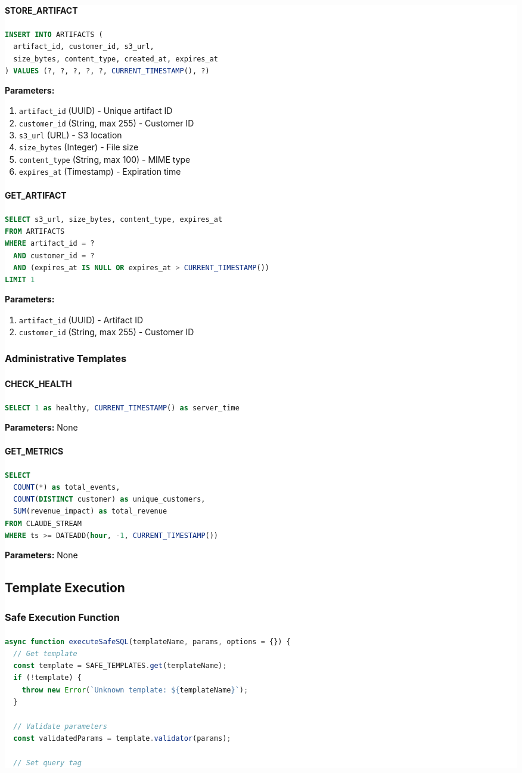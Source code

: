 #### STORE_ARTIFACT
```sql
INSERT INTO ARTIFACTS (
  artifact_id, customer_id, s3_url, 
  size_bytes, content_type, created_at, expires_at
) VALUES (?, ?, ?, ?, ?, CURRENT_TIMESTAMP(), ?)
```

**Parameters:**
1. `artifact_id` (UUID) - Unique artifact ID
2. `customer_id` (String, max 255) - Customer ID
3. `s3_url` (URL) - S3 location
4. `size_bytes` (Integer) - File size
5. `content_type` (String, max 100) - MIME type
6. `expires_at` (Timestamp) - Expiration time

#### GET_ARTIFACT
```sql
SELECT s3_url, size_bytes, content_type, expires_at
FROM ARTIFACTS
WHERE artifact_id = ?
  AND customer_id = ?
  AND (expires_at IS NULL OR expires_at > CURRENT_TIMESTAMP())
LIMIT 1
```

**Parameters:**
1. `artifact_id` (UUID) - Artifact ID
2. `customer_id` (String, max 255) - Customer ID

### Administrative Templates

#### CHECK_HEALTH
```sql
SELECT 1 as healthy, CURRENT_TIMESTAMP() as server_time
```

**Parameters:** None

#### GET_METRICS
```sql
SELECT 
  COUNT(*) as total_events,
  COUNT(DISTINCT customer) as unique_customers,
  SUM(revenue_impact) as total_revenue
FROM CLAUDE_STREAM
WHERE ts >= DATEADD(hour, -1, CURRENT_TIMESTAMP())
```

**Parameters:** None

## Template Execution

### Safe Execution Function
```javascript
async function executeSafeSQL(templateName, params, options = {}) {
  // Get template
  const template = SAFE_TEMPLATES.get(templateName);
  if (!template) {
    throw new Error(`Unknown template: ${templateName}`);
  }
  
  // Validate parameters
  const validatedParams = template.validator(params);
  
  // Set query tag
```